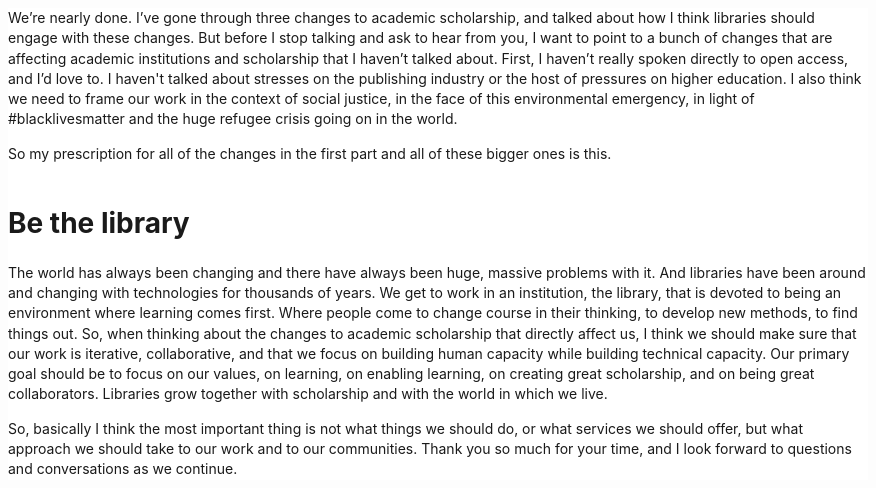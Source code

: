We’re nearly done. I’ve gone through three changes to academic scholarship, and talked about how I think libraries should engage with these changes. But before I stop talking and ask to hear from you, I want to point to a bunch of changes that are affecting academic institutions and scholarship that I haven’t talked about. First, I haven’t really spoken directly to open access, and I’d love to. I haven't talked about stresses on the publishing industry or the host of pressures on higher education. I also think we need to frame our work in the context of social justice, in the face of this environmental emergency, in light of #blacklivesmatter and the huge refugee crisis going on in the world.

So my prescription for all of the changes in the first part and all of these bigger ones is this.

# Be the library
The world has always been changing and there have always been huge, massive problems with it. And libraries have been around and changing with technologies for thousands of years. We get to work in an institution, the library, that is devoted to being an environment where learning comes first. Where people come to change course in their thinking, to develop new methods, to find things out. So, when thinking about the changes to academic scholarship that directly affect us, I think we should make sure that our work is iterative, collaborative, and that we focus on building human capacity while building technical capacity. Our primary goal should be to focus on our values, on learning, on enabling learning, on creating great scholarship, and on being great collaborators. Libraries grow together with scholarship and with the world in which we live.

So, basically I think the most important thing is not what things we should do, or what services we should offer, but what approach we should take to our work and to our communities. Thank you so much for your time, and I look forward to questions and conversations as we continue.
